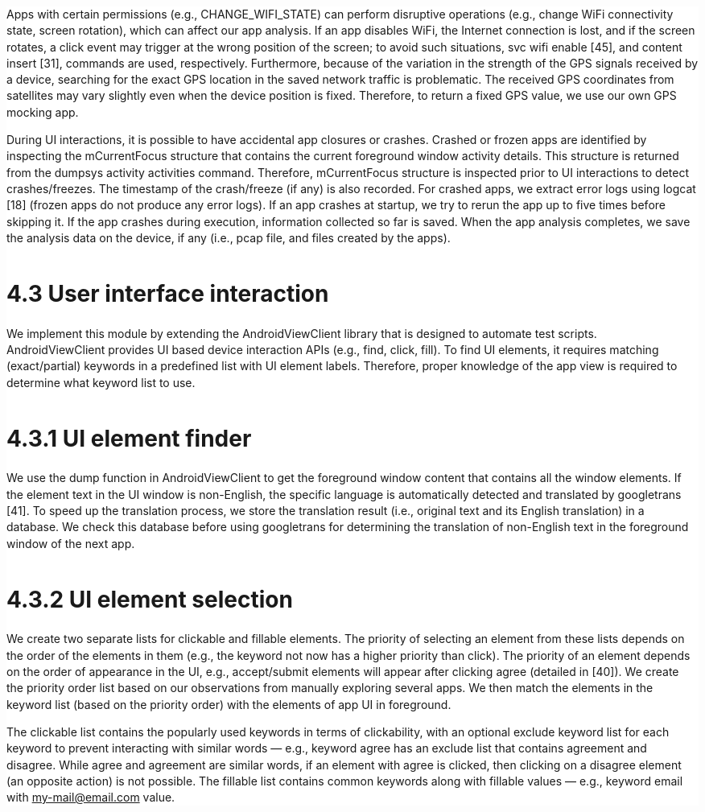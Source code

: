 Apps with certain permissions (e.g., CHANGE_WIFI_STATE) can perform disruptive operations (e.g., change WiFi connectivity state, screen rotation), which can affect our app analysis. If an app disables WiFi, the Internet connection is lost, and if the screen rotates, a click event may trigger at the wrong position of the screen; to avoid such situations, svc wifi enable [45], and content insert [31], commands are used, respectively. Furthermore, because of the variation in the strength of the GPS signals received by a device, searching for the exact GPS location in the saved network traffic is problematic. The received GPS coordinates from satellites may vary slightly even when the device position is fixed. Therefore, to return a fixed GPS value, we use our own GPS mocking app.

During UI interactions, it is possible to have accidental app closures or crashes. Crashed or frozen apps are identified by inspecting the mCurrentFocus structure that contains the current foreground window activity details. This structure is returned from the dumpsys activity activities command. Therefore, mCurrentFocus structure is inspected prior to UI interactions to detect crashes/freezes. The timestamp of the crash/freeze (if any) is also recorded. For crashed apps, we extract error logs using logcat [18] (frozen apps do not produce any error logs). If an app crashes at startup, we try to rerun the app up to five times before skipping it. If the app crashes during execution, information collected so far is saved. When the app analysis completes, we save the analysis data on the device, if any (i.e., pcap file, and files created by the apps).

# 4.3 User interface interaction

We implement this module by extending the AndroidViewClient library that is designed to automate test scripts. AndroidViewClient provides UI based device interaction APIs (e.g., find, click, fill). To find UI elements, it requires matching (exact/partial) keywords in a predefined list with UI element labels. Therefore, proper knowledge of the app view is required to determine what keyword list to use.

# 4.3.1 UI element finder

We use the dump function in AndroidViewClient to get the foreground window content that contains all the window elements. If the element text in the UI window is non-English, the specific language is automatically detected and translated by googletrans [41]. To speed up the translation process, we store the translation result (i.e., original text and its English translation) in a database. We check this database before using googletrans for determining the translation of non-English text in the foreground window of the next app.

# 4.3.2 UI element selection

We create two separate lists for clickable and fillable elements. The priority of selecting an element from these lists depends on the order of the elements in them (e.g., the keyword not now has a higher priority than click). The priority of an element depends on the order of appearance in the UI, e.g., accept/submit elements will appear after clicking agree (detailed in [40]). We create the priority order list based on our observations from manually exploring several apps. We then match the elements in the keyword list (based on the priority order) with the elements of app UI in foreground.

The clickable list contains the popularly used keywords in terms of clickability, with an optional exclude keyword list for each keyword to prevent interacting with similar words — e.g., keyword agree has an exclude list that contains agreement and disagree. While agree and agreement are similar words, if an element with agree is clicked, then clicking on a disagree element (an opposite action) is not possible. The fillable list contains common keywords along with fillable values — e.g., keyword email with my-mail@email.com value.

